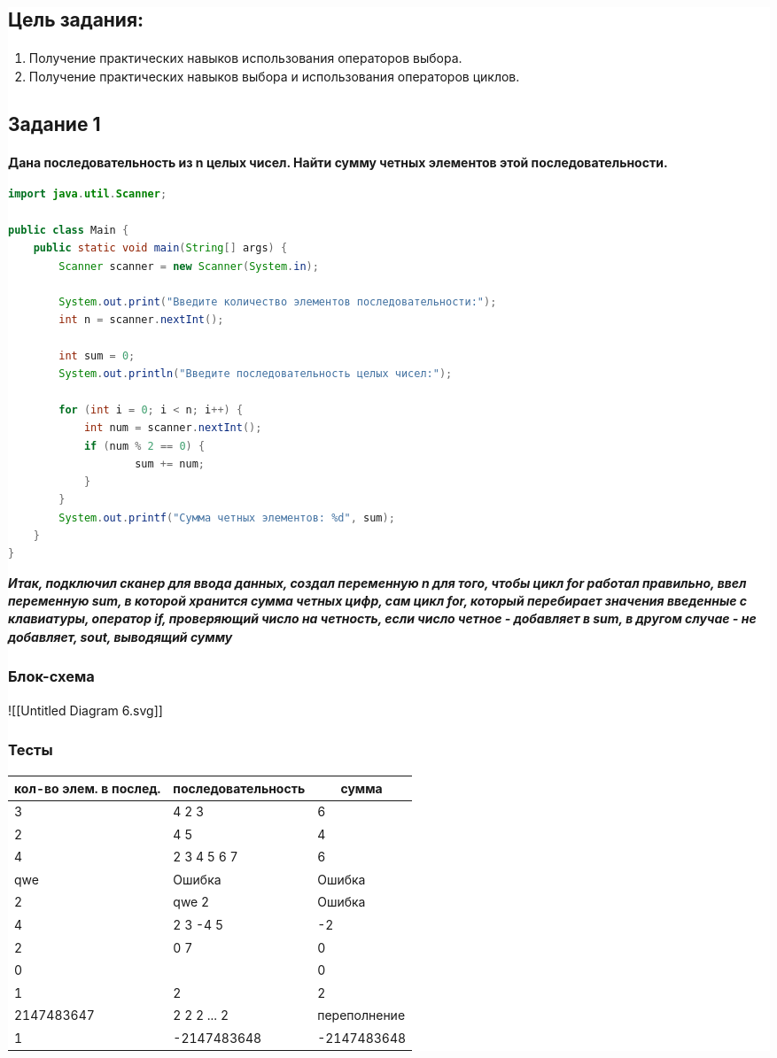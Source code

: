 ## Цель задания:

1) Получение практических навыков использования операторов выбора.
2) Получение практических навыков выбора и использования операторов циклов.

## Задание 1

**Дана последовательность из n целых чисел. Найти сумму четных элементов этой последовательности.**

```java
import java.util.Scanner;  
  
public class Main {  
    public static void main(String[] args) {  
        Scanner scanner = new Scanner(System.in);  
  
        System.out.print("Введите количество элементов последовательности:");  
        int n = scanner.nextInt();  
  
        int sum = 0;  
        System.out.println("Введите последовательность целых чисел:");  
  
        for (int i = 0; i < n; i++) {  
            int num = scanner.nextInt();  
            if (num % 2 == 0) {  
                    sum += num;  
            }  
        }  
        System.out.printf("Сумма четных элементов: %d", sum);  
    }  
}
```

***Итак, подключил сканер для ввода данных, создал переменную n для того, чтобы цикл for работал правильно, ввел переменную sum, в которой хранится сумма четных цифр, сам цикл for, который перебирает значения введенные с клавиатуры, оператор if, проверяющий число на четность, если число четное - добавляет в sum, в другом случае - не добавляет, sout, выводящий сумму***

### Блок-схема
![[Untitled Diagram 6.svg]]
### Тесты

| кол-во элем. в послед. | последовательность | сумма        |
| ---------------------- | ------------------ | ------------ |
| 3                      | 4 2 3              | 6            |
| 2                      | 4 5                | 4            |
| 4                      | 2 3 4 5 6 7        | 6            |
| qwe                    | Ошибка             | Ошибка       |
| 2                      | qwe 2              | Ошибка       |
| 4                      | 2 3 -4 5           | -2           |
| 2                      | 0 7                | 0            |
| 0                      |                    | 0            |
| 1                      | 2                  | 2            |
| 2147483647             | 2 2 2 ... 2        | переполнение |
| 1                      | -2147483648        | -2147483648  |